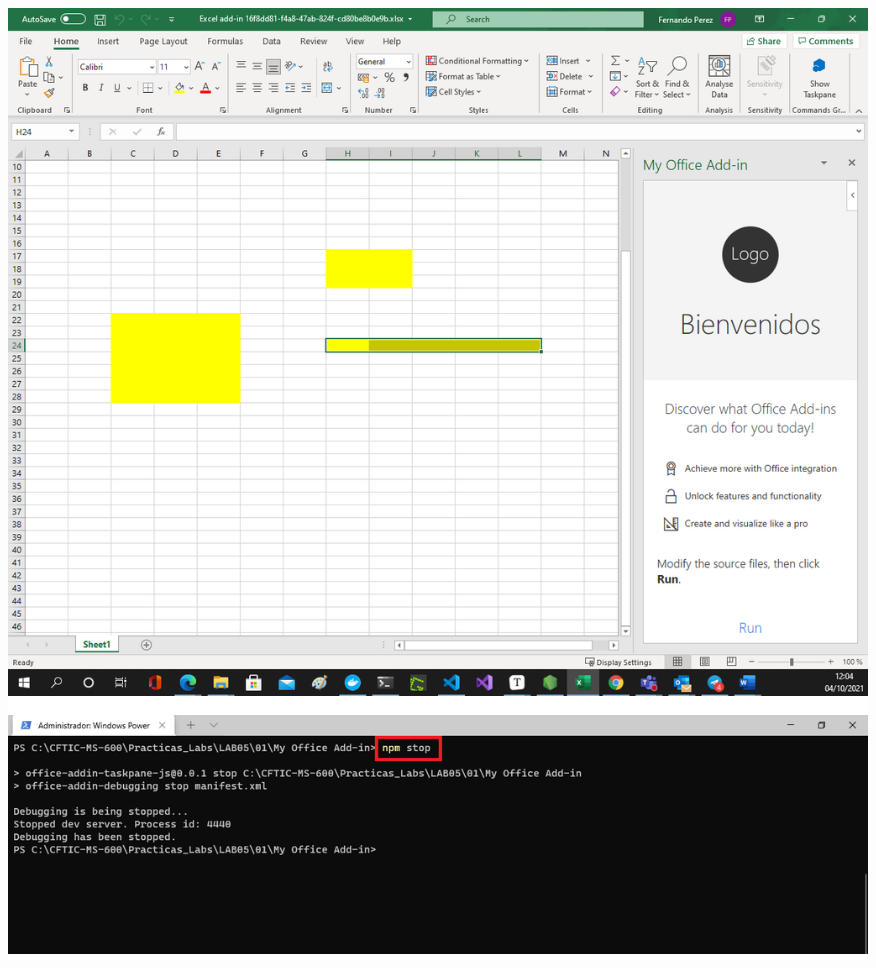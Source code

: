 ![02-Exercise-1-Understanding-fundamental-components-and-types-of-Office-Add-ins_81](Evidencia/02-Exercise-1-Understanding-fundamental-components-and-types-of-Office-Add-ins_81.png)

![02-Exercise-1-Understanding-fundamental-components-and-types-of-Office-Add-ins_82](Evidencia/02-Exercise-1-Understanding-fundamental-components-and-types-of-Office-Add-ins_82.png)
